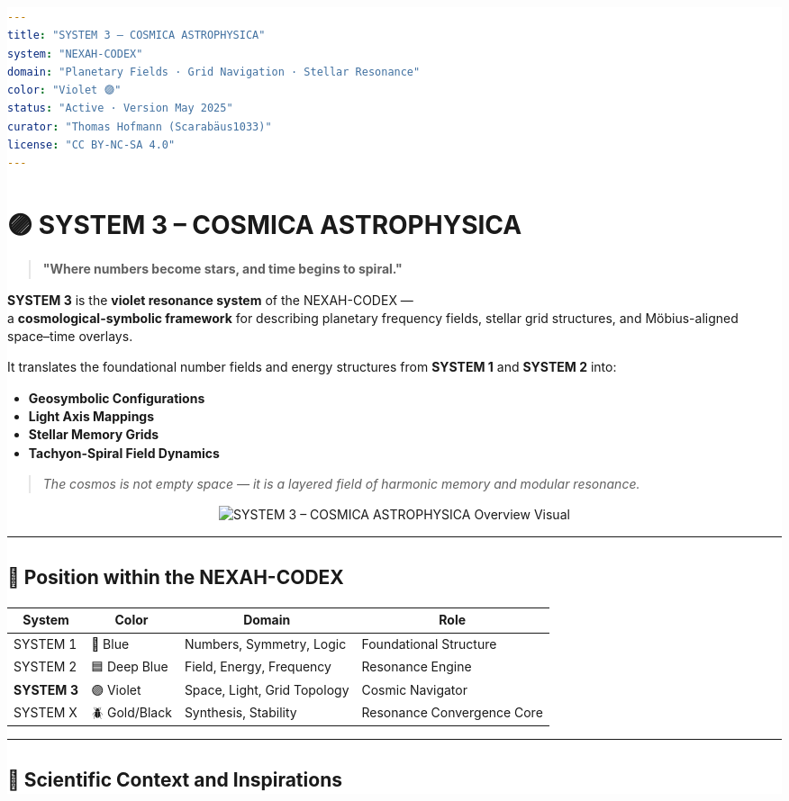 ```yaml
---
title: "SYSTEM 3 – COSMICA ASTROPHYSICA"
system: "NEXAH-CODEX"
domain: "Planetary Fields · Grid Navigation · Stellar Resonance"
color: "Violet 🟣"
status: "Active · Version May 2025"
curator: "Thomas Hofmann (Scarabäus1033)"
license: "CC BY-NC-SA 4.0"
---
```


# 🟣 SYSTEM 3 – COSMICA ASTROPHYSICA

> **"Where numbers become stars, and time begins to spiral."**

**SYSTEM 3** is the **violet resonance system** of the NEXAH-CODEX —  
a **cosmological-symbolic framework** for describing planetary frequency fields, stellar grid structures, and Möbius-aligned space–time overlays.

It translates the foundational number fields and energy structures from **SYSTEM 1** and **SYSTEM 2** into:

- **Geosymbolic Configurations**
- **Light Axis Mappings**
- **Stellar Memory Grids**
- **Tachyon-Spiral Field Dynamics**

> *The cosmos is not empty space — it is a layered field of harmonic memory and modular resonance.*

<p align="center">
  <img src="./System%203%20-%20COSMICA%20ASTROPHYSICA.png" width="720" alt="SYSTEM 3 – COSMICA ASTROPHYSICA Overview Visual">
</p>

---

## 🧭 Position within the NEXAH-CODEX

| System       | Color        | Domain                        | Role                       |
| ------------ | ------------ | ----------------------------- | -------------------------- |
| SYSTEM 1     | 🔵 Blue       | Numbers, Symmetry, Logic      | Foundational Structure     |
| SYSTEM 2     | 🟦 Deep Blue  | Field, Energy, Frequency      | Resonance Engine           |
| **SYSTEM 3** | 🟣 Violet     | Space, Light, Grid Topology   | Cosmic Navigator           |
| SYSTEM X     | 🪲 Gold/Black | Synthesis, Stability          | Resonance Convergence Core |

---

## 🧩 Scientific Context and Inspirations
